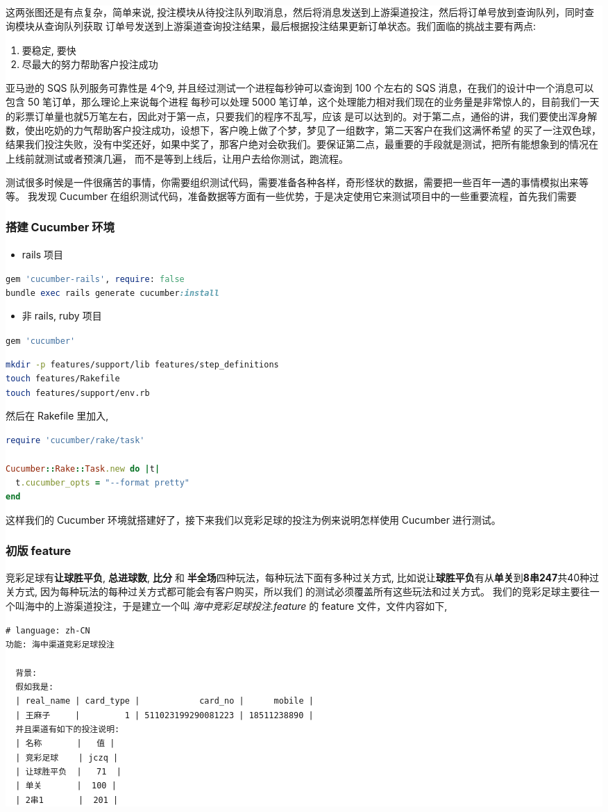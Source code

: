 这两张图还是有点复杂，简单来说, 投注模块从待投注队列取消息，然后将消息发送到上游渠道投注，然后将订单号放到查询队列，同时查询模块从查询队列获取
订单号发送到上游渠道查询投注结果，最后根据投注结果更新订单状态。我们面临的挑战主要有两点:

1. 要稳定, 要快
2. 尽最大的努力帮助客户投注成功

亚马逊的 SQS 队列服务可靠性是 4个9, 并且经过测试一个进程每秒钟可以查询到 100 个左右的 SQS 消息，在我们的设计中一个消息可以包含 50 笔订单，那么理论上来说每个进程
每秒可以处理 5000 笔订单，这个处理能力相对我们现在的业务量是非常惊人的，目前我们一天的彩票订单量也就5万笔左右，因此对于第一点，只要我们的程序不乱写，应该
是可以达到的。对于第二点，通俗的讲，我们要使出浑身解数，使出吃奶的力气帮助客户投注成功，设想下，客户晚上做了个梦，梦见了一组数字，第二天客户在我们这满怀希望
的买了一注双色球，结果我们投注失败，没有中奖还好，如果中奖了，那客户绝对会砍我们。要保证第二点，最重要的手段就是测试，把所有能想象到的情况在上线前就测试或者预演几遍，
而不是等到上线后，让用户去给你测试，跑流程。

测试很多时候是一件很痛苦的事情，你需要组织测试代码，需要准备各种各样，奇形怪状的数据，需要把一些百年一遇的事情模拟出来等等。
我发现 Cucumber 在组织测试代码，准备数据等方面有一些优势，于是决定使用它来测试项目中的一些重要流程，首先我们需要

### 搭建 Cucumber 环境

* rails 项目

~~~ruby
gem 'cucumber-rails', require: false
bundle exec rails generate cucumber:install
~~~

* 非 rails, ruby 项目

~~~ruby
gem 'cucumber'
~~~

~~~bash
mkdir -p features/support/lib features/step_definitions
touch features/Rakefile
touch features/support/env.rb
~~~

然后在 Rakefile 里加入,

~~~ruby
require 'cucumber/rake/task'

Cucumber::Rake::Task.new do |t|
  t.cucumber_opts = "--format pretty"
end

~~~

这样我们的 Cucumber 环境就搭建好了，接下来我们以竞彩足球的投注为例来说明怎样使用 Cucumber 进行测试。

### 初版 feature

竞彩足球有**让球胜平负**, **总进球数**, **比分** 和 **半全场**四种玩法，每种玩法下面有多种过关方式,
比如说让**球胜平负**有从**单关**到**8串247**共40种过关方式, 因为每种玩法的每种过关方式都可能会有客户购买，所以我们
的测试必须覆盖所有这些玩法和过关方式。 我们的竞彩足球主要往一个叫海中的上游渠道投注，于是建立一个叫 _海中竞彩足球投注.feature_
的 feature 文件，文件内容如下,

~~~gherkin
# language: zh-CN
功能: 海中渠道竞彩足球投注

  背景:
  假如我是:
  | real_name | card_type |            card_no |      mobile |
  | 王麻子     |         1 | 511023199290081223 | 18511238890 |
  并且渠道有如下的投注说明:
  | 名称       |   值 |
  | 竞彩足球    | jczq |
  | 让球胜平负  |   71  |
  | 单关       |  100 |
  | 2串1       |  201 |

~~~